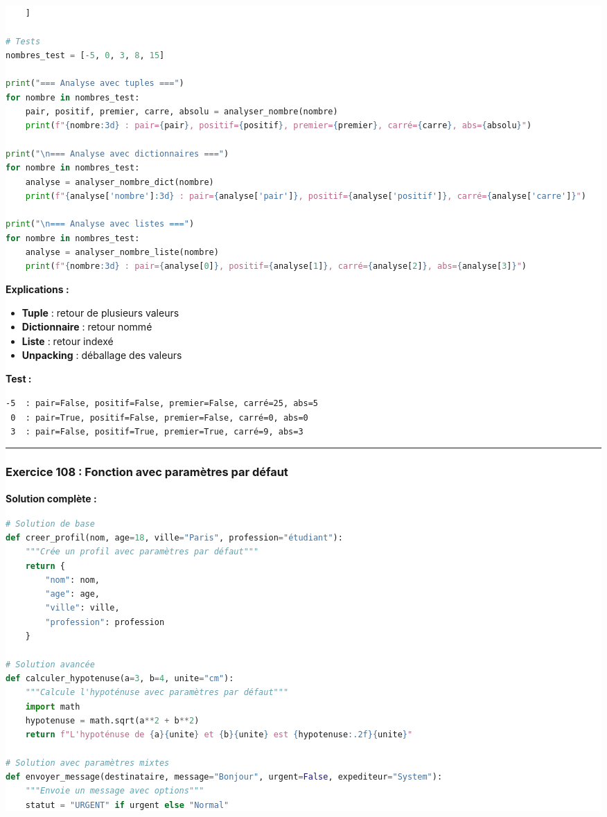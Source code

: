 ```python
    ]

# Tests
nombres_test = [-5, 0, 3, 8, 15]

print("=== Analyse avec tuples ===")
for nombre in nombres_test:
    pair, positif, premier, carre, absolu = analyser_nombre(nombre)
    print(f"{nombre:3d} : pair={pair}, positif={positif}, premier={premier}, carré={carre}, abs={absolu}")

print("\n=== Analyse avec dictionnaires ===")
for nombre in nombres_test:
    analyse = analyser_nombre_dict(nombre)
    print(f"{analyse['nombre']:3d} : pair={analyse['pair']}, positif={analyse['positif']}, carré={analyse['carre']}")

print("\n=== Analyse avec listes ===")
for nombre in nombres_test:
    analyse = analyser_nombre_liste(nombre)
    print(f"{nombre:3d} : pair={analyse[0]}, positif={analyse[1]}, carré={analyse[2]}, abs={analyse[3]}")
```

**Explications :**
- **Tuple** : retour de plusieurs valeurs
- **Dictionnaire** : retour nommé
- **Liste** : retour indexé
- **Unpacking** : déballage des valeurs

**Test :**
```
-5  : pair=False, positif=False, premier=False, carré=25, abs=5
 0  : pair=True, positif=False, premier=False, carré=0, abs=0
 3  : pair=False, positif=True, premier=True, carré=9, abs=3
```

---

### Exercice 108 : Fonction avec paramètres par défaut

**Solution complète :**

```python
# Solution de base
def creer_profil(nom, age=18, ville="Paris", profession="étudiant"):
    """Crée un profil avec paramètres par défaut"""
    return {
        "nom": nom,
        "age": age,
        "ville": ville,
        "profession": profession
    }

# Solution avancée
def calculer_hypotenuse(a=3, b=4, unite="cm"):
    """Calcule l'hypoténuse avec paramètres par défaut"""
    import math
    hypotenuse = math.sqrt(a**2 + b**2)
    return f"L'hypoténuse de {a}{unite} et {b}{unite} est {hypotenuse:.2f}{unite}"

# Solution avec paramètres mixtes
def envoyer_message(destinataire, message="Bonjour", urgent=False, expediteur="System"):
    """Envoie un message avec options"""
    statut = "URGENT" if urgent else "Normal"
```